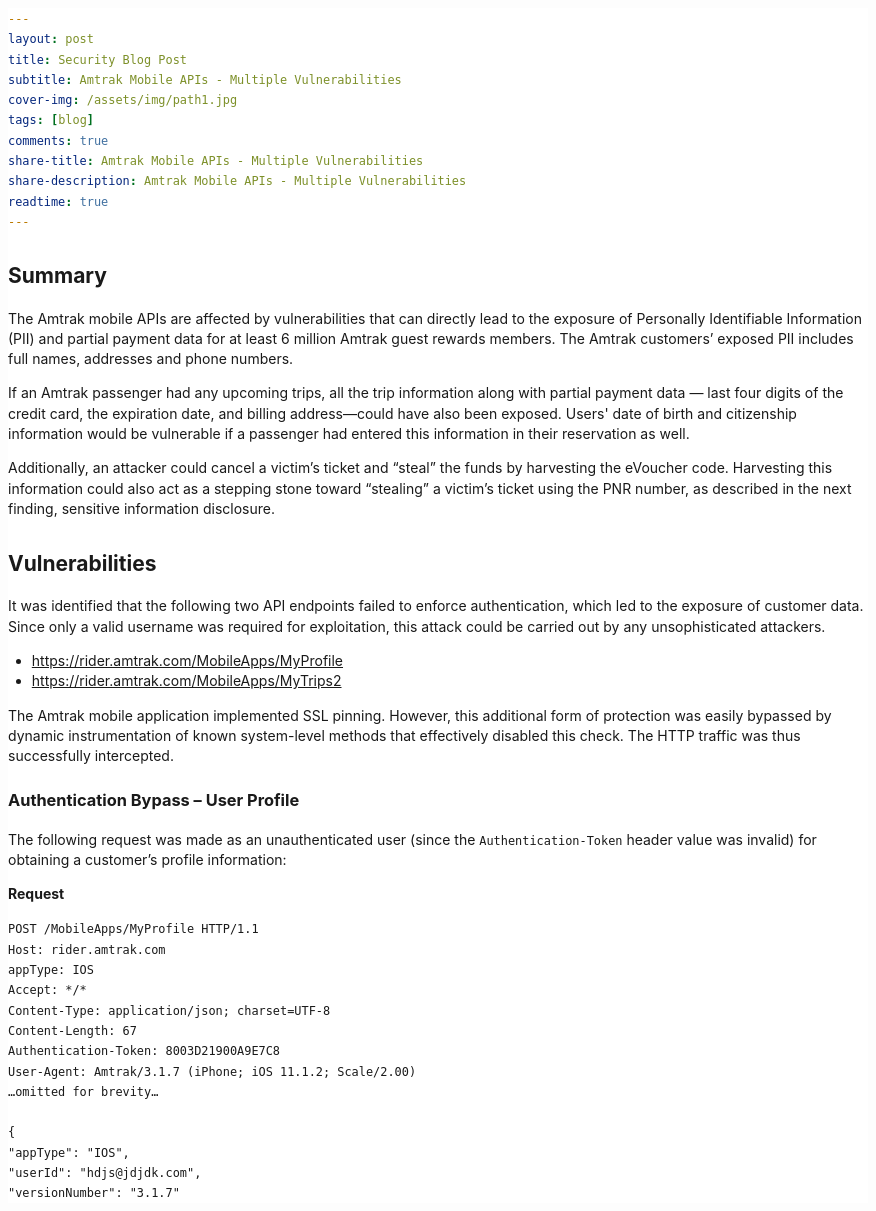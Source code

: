 ```yaml
---
layout: post
title: Security Blog Post  
subtitle: Amtrak Mobile APIs - Multiple Vulnerabilities
cover-img: /assets/img/path1.jpg
tags: [blog]
comments: true
share-title: Amtrak Mobile APIs - Multiple Vulnerabilities
share-description: Amtrak Mobile APIs - Multiple Vulnerabilities
readtime: true
---
```


## Summary 
The Amtrak mobile APIs are affected by vulnerabilities that can directly lead to the exposure of Personally Identifiable Information (PII) and partial payment data for at least 6 million Amtrak guest rewards members. The Amtrak customers’ exposed PII includes full names, addresses and phone numbers.

If an Amtrak passenger had any upcoming trips, all the trip information along with partial payment data — last four digits of the credit card, the expiration date, and billing address—could have also been exposed. Users' date of birth and citizenship information would be vulnerable if a passenger had entered this information in their reservation as well.

Additionally, an attacker could cancel a victim’s ticket and “steal” the funds by harvesting the eVoucher code. Harvesting this information could also act as a stepping stone toward “stealing” a victim’s ticket using the PNR number, as described in the next finding, sensitive information disclosure.

## Vulnerabilities

It was identified that the following two API endpoints failed to enforce authentication, which led to the exposure of customer data. Since only a valid username was required for exploitation, this attack could be carried out by any unsophisticated attackers.

* https://rider.amtrak.com/MobileApps/MyProfile
* https://rider.amtrak.com/MobileApps/MyTrips2

The Amtrak mobile application implemented SSL pinning. However, this additional form of protection was easily bypassed by dynamic instrumentation of known system-level methods that effectively disabled this check. The HTTP traffic was thus successfully intercepted.

### Authentication Bypass – User Profile

The following request was made as an unauthenticated user (since the `Authentication-Token`  header value was invalid) for obtaining a customer’s profile information:


**Request**

~~~
POST /MobileApps/MyProfile HTTP/1.1
Host: rider.amtrak.com
appType: IOS
Accept: */*
Content-Type: application/json; charset=UTF-8
Content-Length: 67
Authentication-Token: 8003D21900A9E7C8
User-Agent: Amtrak/3.1.7 (iPhone; iOS 11.1.2; Scale/2.00)
…omitted for brevity…

{
"appType": "IOS",
"userId": "hdjs@jdjdk.com",
"versionNumber": "3.1.7"
~~~